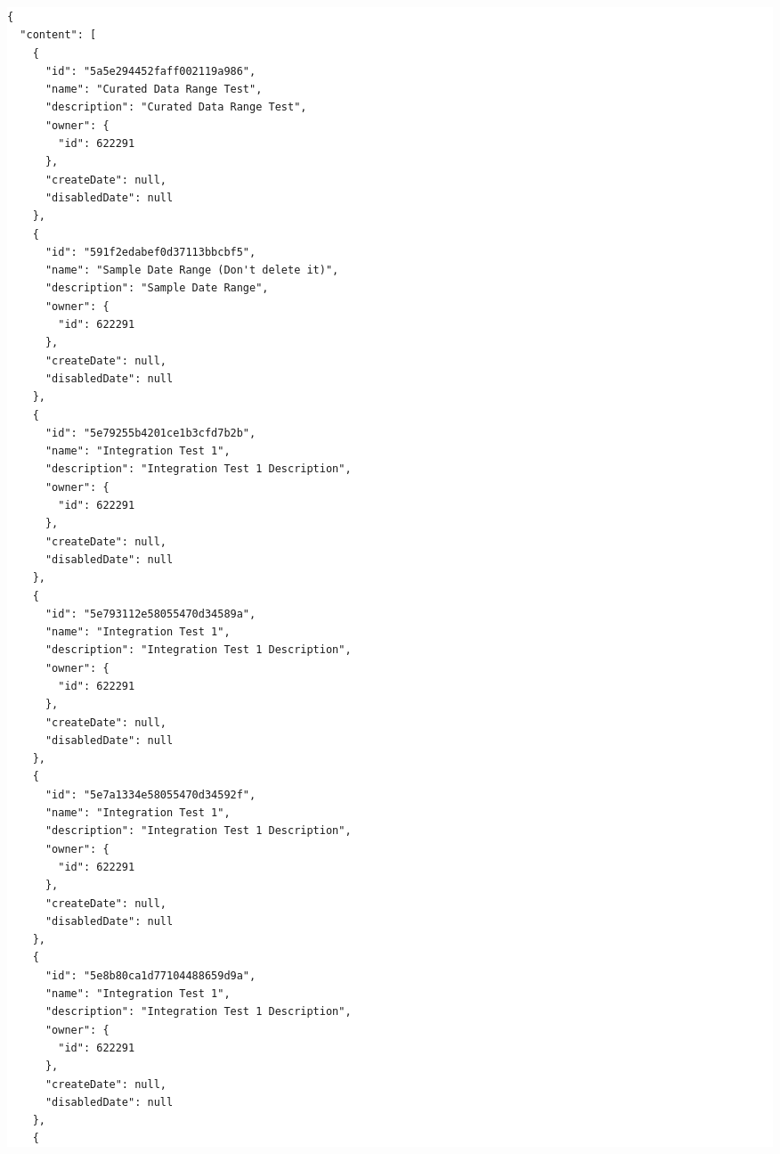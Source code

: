 ```
{
  "content": [
    {
      "id": "5a5e294452faff002119a986",
      "name": "Curated Data Range Test",
      "description": "Curated Data Range Test",
      "owner": {
        "id": 622291
      },
      "createDate": null,
      "disabledDate": null
    },
    {
      "id": "591f2edabef0d37113bbcbf5",
      "name": "Sample Date Range (Don't delete it)",
      "description": "Sample Date Range",
      "owner": {
        "id": 622291
      },
      "createDate": null,
      "disabledDate": null
    },
    {
      "id": "5e79255b4201ce1b3cfd7b2b",
      "name": "Integration Test 1",
      "description": "Integration Test 1 Description",
      "owner": {
        "id": 622291
      },
      "createDate": null,
      "disabledDate": null
    },
    {
      "id": "5e793112e58055470d34589a",
      "name": "Integration Test 1",
      "description": "Integration Test 1 Description",
      "owner": {
        "id": 622291
      },
      "createDate": null,
      "disabledDate": null
    },
    {
      "id": "5e7a1334e58055470d34592f",
      "name": "Integration Test 1",
      "description": "Integration Test 1 Description",
      "owner": {
        "id": 622291
      },
      "createDate": null,
      "disabledDate": null
    },
    {
      "id": "5e8b80ca1d77104488659d9a",
      "name": "Integration Test 1",
      "description": "Integration Test 1 Description",
      "owner": {
        "id": 622291
      },
      "createDate": null,
      "disabledDate": null
    },
    {
```